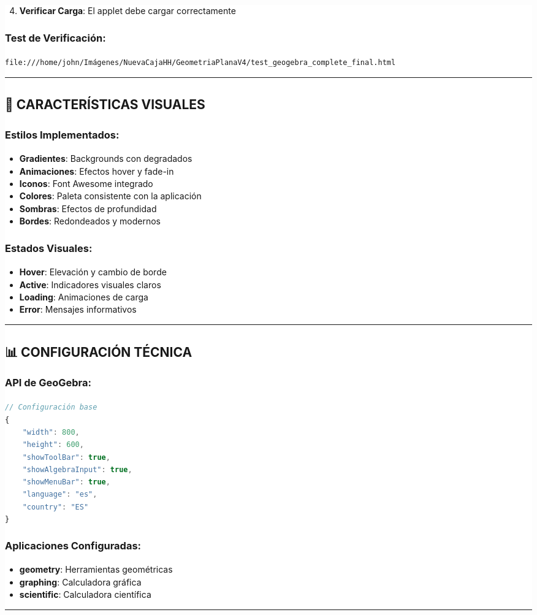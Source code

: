 4. **Verificar Carga**: El applet debe cargar correctamente

### **Test de Verificación**:
```
file:///home/john/Imágenes/NuevaCajaHH/GeometriaPlanaV4/test_geogebra_complete_final.html
```

---

## 🎨 CARACTERÍSTICAS VISUALES

### **Estilos Implementados**:
- **Gradientes**: Backgrounds con degradados
- **Animaciones**: Efectos hover y fade-in
- **Iconos**: Font Awesome integrado
- **Colores**: Paleta consistente con la aplicación
- **Sombras**: Efectos de profundidad
- **Bordes**: Redondeados y modernos

### **Estados Visuales**:
- **Hover**: Elevación y cambio de borde
- **Active**: Indicadores visuales claros
- **Loading**: Animaciones de carga
- **Error**: Mensajes informativos

---

## 📊 CONFIGURACIÓN TÉCNICA

### **API de GeoGebra**:
```javascript
// Configuración base
{
    "width": 800,
    "height": 600,
    "showToolBar": true,
    "showAlgebraInput": true,
    "showMenuBar": true,
    "language": "es",
    "country": "ES"
}
```

### **Aplicaciones Configuradas**:
- **geometry**: Herramientas geométricas
- **graphing**: Calculadora gráfica
- **scientific**: Calculadora científica

---
